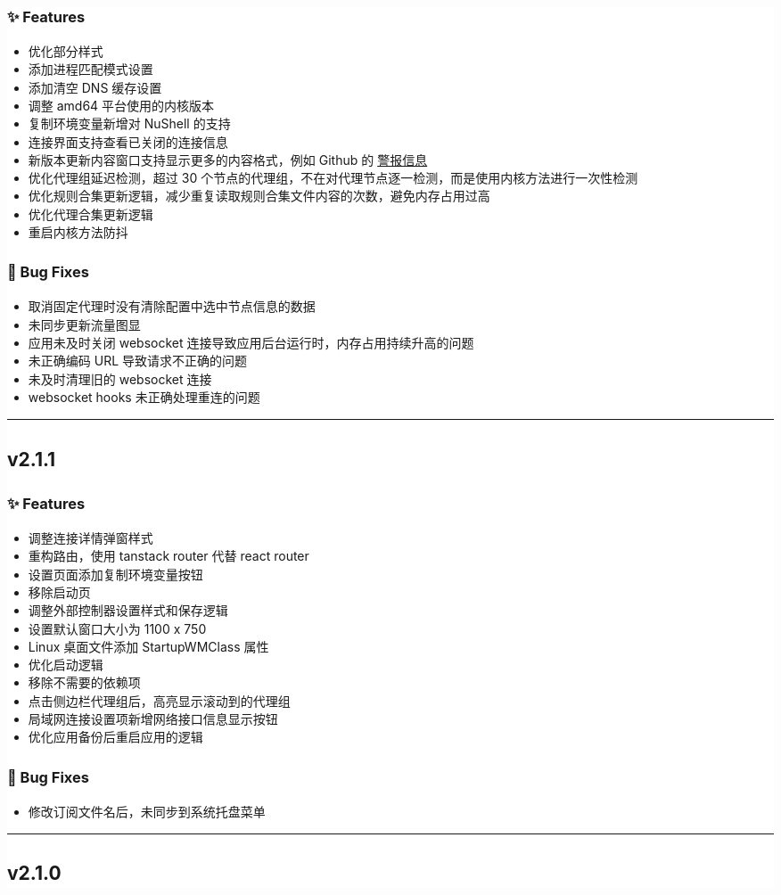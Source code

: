 ### ✨ Features

- 优化部分样式
- 添加进程匹配模式设置
- 添加清空 DNS 缓存设置
- 调整 amd64 平台使用的内核版本
- 复制环境变量新增对 NuShell 的支持
- 连接界面支持查看已关闭的连接信息
- 新版本更新内容窗口支持显示更多的内容格式，例如 Github 的 [警报信息](https://docs.github.com/zh/contributing/style-guide-and-content-model/style-guide#alerts)
- 优化代理组延迟检测，超过 30 个节点的代理组，不在对代理节点逐一检测，而是使用内核方法进行一次性检测
- 优化规则合集更新逻辑，减少重复读取规则合集文件内容的次数，避免内存占用过高
- 优化代理合集更新逻辑
- 重启内核方法防抖

### 🐛 Bug Fixes

- 取消固定代理时没有清除配置中选中节点信息的数据
- 未同步更新流量图显
- 应用未及时关闭 websocket 连接导致应用后台运行时，内存占用持续升高的问题
- 未正确编码 URL 导致请求不正确的问题
- 未及时清理旧的 websocket 连接
- websocket hooks 未正确处理重连的问题

---

## v2.1.1

### ✨ Features

- 调整连接详情弹窗样式
- 重构路由，使用 tanstack router 代替 react router
- 设置页面添加复制环境变量按钮
- 移除启动页
- 调整外部控制器设置样式和保存逻辑
- 设置默认窗口大小为 1100 x 750
- Linux 桌面文件添加 StartupWMClass 属性
- 优化启动逻辑
- 移除不需要的依赖项
- 点击侧边栏代理组后，高亮显示滚动到的代理组
- 局域网连接设置项新增网络接口信息显示按钮
- 优化应用备份后重启应用的逻辑

### 🐛 Bug Fixes

- 修改订阅文件名后，未同步到系统托盘菜单

---

## v2.1.0

